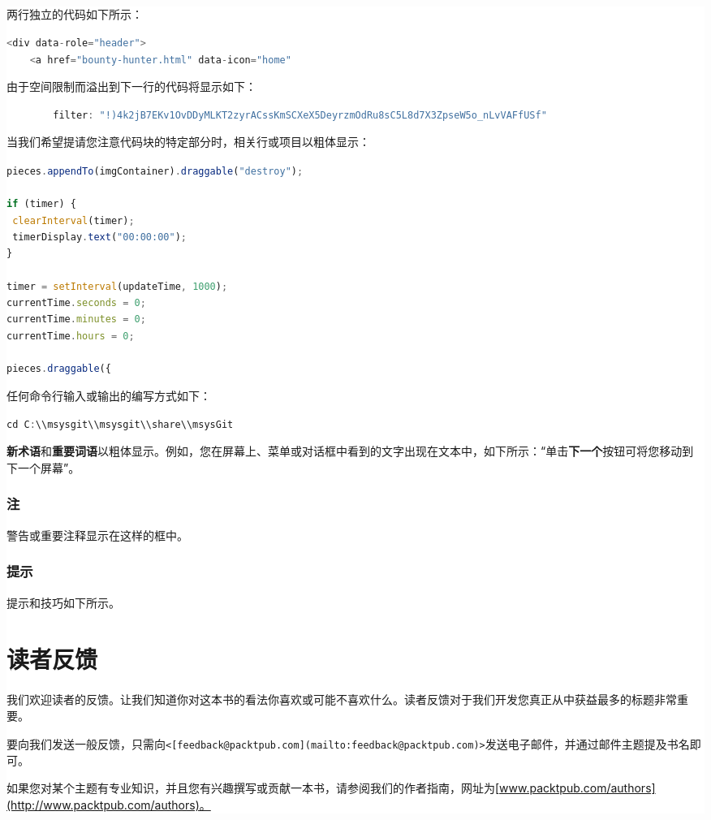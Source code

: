 两行独立的代码如下所示：

```js
<div data-role="header">
    <a href="bounty-hunter.html" data-icon="home" 
```

由于空间限制而溢出到下一行的代码将显示如下：

```js
        filter: "!)4k2jB7EKv1OvDDyMLKT2zyrACssKmSCXeX5DeyrzmOdRu8sC5L8d7X3ZpseW5o_nLvVAFfUSf"
```

当我们希望提请您注意代码块的特定部分时，相关行或项目以粗体显示：

```js
pieces.appendTo(imgContainer).draggable("destroy");

if (timer) {
 clearInterval(timer);
 timerDisplay.text("00:00:00");
}

timer = setInterval(updateTime, 1000);
currentTime.seconds = 0;
currentTime.minutes = 0;
currentTime.hours = 0;

pieces.draggable({
```

任何命令行输入或输出的编写方式如下：

```js
cd C:\\msysgit\\msysgit\\share\\msysGit

```

**新术语**和**重要词语**以粗体显示。例如，您在屏幕上、菜单或对话框中看到的文字出现在文本中，如下所示：“单击**下一个**按钮可将您移动到下一个屏幕”。

### 注

警告或重要注释显示在这样的框中。

### 提示

提示和技巧如下所示。

# 读者反馈

我们欢迎读者的反馈。让我们知道你对这本书的看法你喜欢或可能不喜欢什么。读者反馈对于我们开发您真正从中获益最多的标题非常重要。

要向我们发送一般反馈，只需向`<[feedback@packtpub.com](mailto:feedback@packtpub.com)>`发送电子邮件，并通过邮件主题提及书名即可。

如果您对某个主题有专业知识，并且您有兴趣撰写或贡献一本书，请参阅我们的作者指南，网址为[www.packtpub.com/authors](http://www.packtpub.com/authors)。
